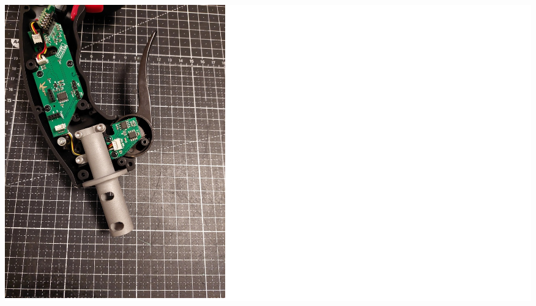 [<img src="../../assets/images/kit/vkb_interface.jpg" width="360">](../../assets/images/kit/vkb_interface.jpg)
